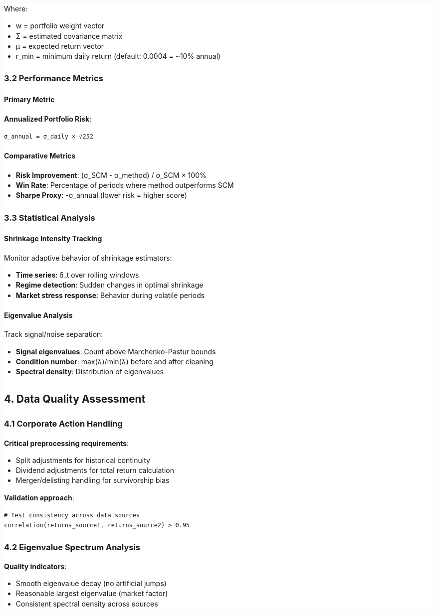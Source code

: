Where:
- w = portfolio weight vector
- Σ = estimated covariance matrix
- μ = expected return vector
- r_min = minimum daily return (default: 0.0004 = ~10% annual)

### 3.2 Performance Metrics

#### Primary Metric
**Annualized Portfolio Risk**:
```
σ_annual = σ_daily × √252
```

#### Comparative Metrics
- **Risk Improvement**: (σ_SCM - σ_method) / σ_SCM × 100%
- **Win Rate**: Percentage of periods where method outperforms SCM
- **Sharpe Proxy**: -σ_annual (lower risk = higher score)

### 3.3 Statistical Analysis

#### Shrinkage Intensity Tracking
Monitor adaptive behavior of shrinkage estimators:
- **Time series**: δ_t over rolling windows
- **Regime detection**: Sudden changes in optimal shrinkage
- **Market stress response**: Behavior during volatile periods

#### Eigenvalue Analysis
Track signal/noise separation:
- **Signal eigenvalues**: Count above Marchenko-Pastur bounds
- **Condition number**: max(λ)/min(λ) before and after cleaning
- **Spectral density**: Distribution of eigenvalues

## 4. Data Quality Assessment

### 4.1 Corporate Action Handling

**Critical preprocessing requirements**:
- Split adjustments for historical continuity
- Dividend adjustments for total return calculation
- Merger/delisting handling for survivorship bias

**Validation approach**:
```
# Test consistency across data sources
correlation(returns_source1, returns_source2) > 0.95
```

### 4.2 Eigenvalue Spectrum Analysis

**Quality indicators**:
- Smooth eigenvalue decay (no artificial jumps)
- Reasonable largest eigenvalue (market factor)
- Consistent spectral density across sources
